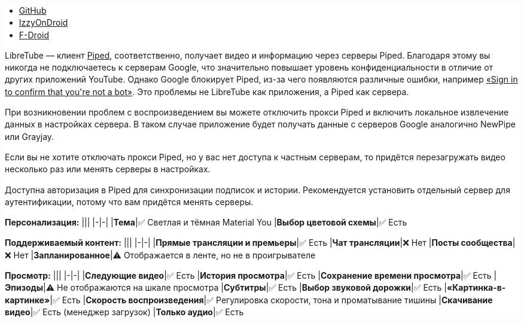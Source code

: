 - [GitHub](https://github.com/libre-tube/LibreTube/releases/latest)
- [IzzyOnDroid](https://apt.izzysoft.de/fdroid/index/apk/com.github.libretube)
- [F-Droid](https://f-droid.org/packages/com.github.libretube)

LibreTube — клиент [Piped], соответственно, получает видео и информацию через
серверы Piped. Благодаря этому вы никогда не подключаетесь к серверам Google,
что значительно повышает уровень конфиденциальности в отличие от других
приложений YouTube. Однако Google блокирует Piped, из-за чего появляются
различные ошибки, например [«Sign in to confirm that you're not a bot»]. Это
проблемы не LibreTube как приложения, а Piped как сервера.

При возникновении проблем с воспроизведением вы можете отключить прокси Piped и
включить локальное извлечение данных в настройках сервера. В таком случае
приложение будет получать данные с серверов Google аналогично NewPipe или
Grayjay.

Если вы не хотите отключать прокси Piped, но у вас нет доступа к частным
серверам, то придётся перезагружать видео несколько раз или менять серверы в
настройках.

Доступна авторизация в Piped для синхронизации подписок и истории. Рекомендуется
установить отдельный сервер для аутентификации, потому что вам придётся менять
серверы.

[Piped]: https://docs.piped.video
[«Sign in to confirm that you're not a bot»]: https://github.com/TeamPiped/Piped/issues/3658

**Персонализация:**
|||
|-|-|
|**Тема**|✅ Светлая и тёмная Material You
|**Выбор цветовой схемы**|✅ Есть

**Поддерживаемый контент:**
|||
|-|-|
|**Прямые трансляции и премьеры**|✅ Есть
|**Чат трансляции**|❌ Нет
|**Посты сообщества**|❌ Нет
|**Запланированное**|⚠️ Отображается в ленте, но не в проигрывателе

**Просмотр:**
|||
|-|-|
|**Следующие видео**|✅ Есть
|**История просмотра**|✅ Есть
|**Сохранение времени просмотра**|✅ Есть
|**Эпизоды**|⚠️ Не отображаются на шкале просмотра
|**Субтитры**|✅ Есть
|**Выбор звуковой дорожки**|✅ Есть
|**«Картинка-в-картинке»**|✅ Есть
|**Скорость воспроизведения**|✅ Регулировка скорости, тона и проматывание тишины
|**Скачивание видео**|✅ Есть (менеджер загрузок)
|**Только аудио**|✅ Есть

[Source First License 1.1]: https://gitlab.futo.org/videostreaming/grayjay/-/blob/master/LICENSE.md
[ReVanced Manager]: https://revanced.app/download
[APKMirror]: https://www.apkmirror.com/uploads/?appcategory=youtube
[форк microG GmsCore от ReVanced]: https://github.com/ReVanced/GmsCore/releases/latest
[Universal Android Debloater]: /wiki/universal-android-debloater
[Return YouTube Dislike]: /wiki/youtube/dislike
[SponsorBlock]: /wiki/sponsorblock
[DeArrow]: /wiki/dearrow
[GNU GPL v3.0]: https://www.gnu.org/licenses/gpl-3.0.html
[GNU AGPL v3.0]: https://www.gnu.org/licenses/agpl-3.0.html
[Google Takeout]: https://takeout.google.com
[^1]: По умолчанию в Grayjay используется сервер PeerTube от FUTO
[^2]: LibreTube получает данные о дизлайках через Piped, поэтому при включении